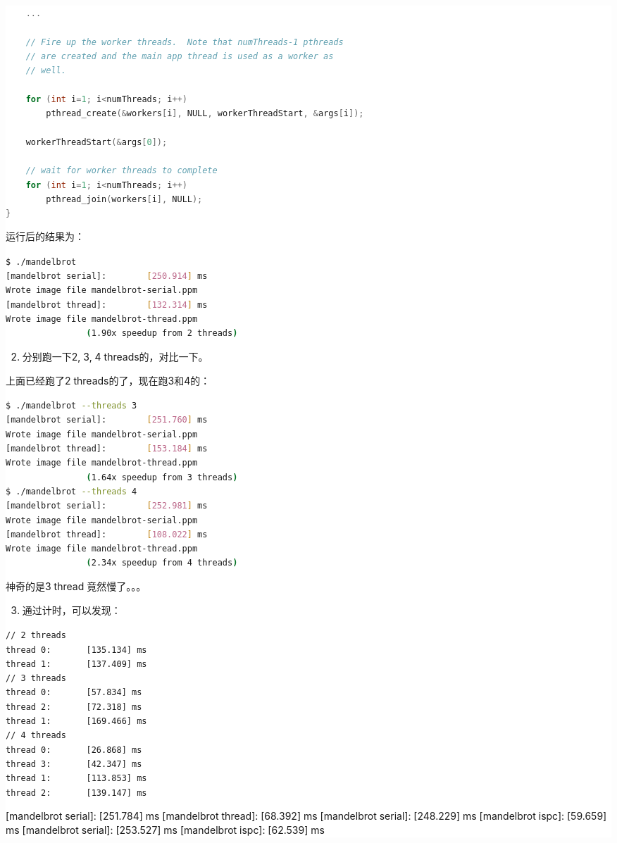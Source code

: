 ```c
    ...

    // Fire up the worker threads.  Note that numThreads-1 pthreads
    // are created and the main app thread is used as a worker as
    // well.

    for (int i=1; i<numThreads; i++)
        pthread_create(&workers[i], NULL, workerThreadStart, &args[i]);

    workerThreadStart(&args[0]);

    // wait for worker threads to complete
    for (int i=1; i<numThreads; i++)
        pthread_join(workers[i], NULL);
}
```

运行后的结果为：

```bash
$ ./mandelbrot
[mandelbrot serial]:		[250.914] ms
Wrote image file mandelbrot-serial.ppm
[mandelbrot thread]:		[132.314] ms
Wrote image file mandelbrot-thread.ppm
				(1.90x speedup from 2 threads)
```

2. 分别跑一下2, 3, 4 threads的，对比一下。

上面已经跑了2 threads的了，现在跑3和4的：

```bash
$ ./mandelbrot --threads 3
[mandelbrot serial]:		[251.760] ms
Wrote image file mandelbrot-serial.ppm
[mandelbrot thread]:		[153.184] ms
Wrote image file mandelbrot-thread.ppm
				(1.64x speedup from 3 threads)
$ ./mandelbrot --threads 4
[mandelbrot serial]:		[252.981] ms
Wrote image file mandelbrot-serial.ppm
[mandelbrot thread]:		[108.022] ms
Wrote image file mandelbrot-thread.ppm
				(2.34x speedup from 4 threads)
```

神奇的是3 thread 竟然慢了。。。

3.  通过计时，可以发现：

```
// 2 threads
thread 0:		[135.134] ms
thread 1:		[137.409] ms
// 3 threads
thread 0:		[57.834] ms
thread 2:		[72.318] ms
thread 1:		[169.466] ms
// 4 threads
thread 0:		[26.868] ms
thread 3:		[42.347] ms
thread 1:		[113.853] ms
thread 2:		[139.147] ms
```


[mandelbrot serial]:		[251.784] ms
[mandelbrot thread]:		[68.392] ms
[mandelbrot serial]:		[248.229] ms
[mandelbrot ispc]:		[59.659] ms
[mandelbrot serial]:		[253.527] ms
[mandelbrot ispc]:		[62.539] ms